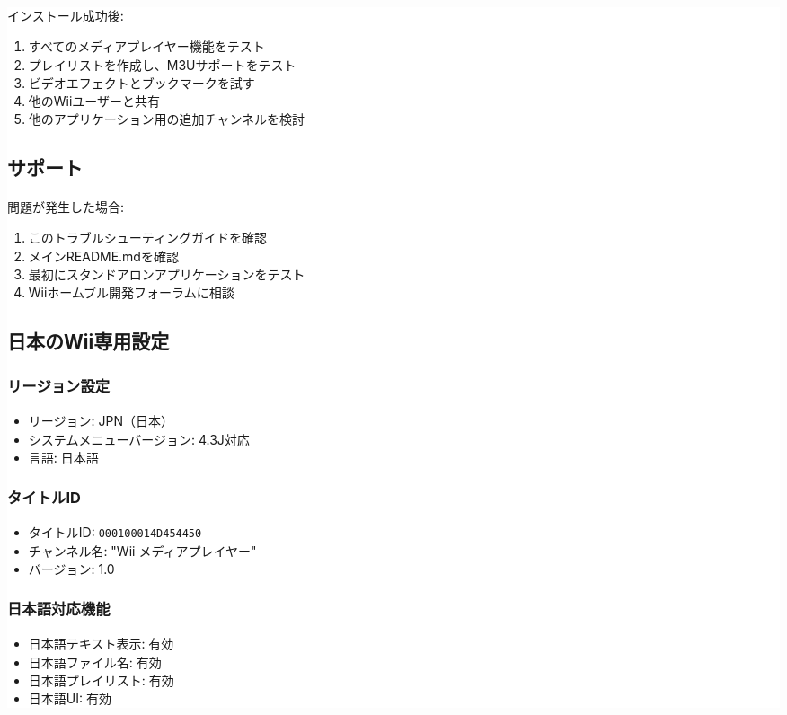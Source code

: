 インストール成功後:
1. すべてのメディアプレイヤー機能をテスト
2. プレイリストを作成し、M3Uサポートをテスト
3. ビデオエフェクトとブックマークを試す
4. 他のWiiユーザーと共有
5. 他のアプリケーション用の追加チャンネルを検討

## サポート

問題が発生した場合:
1. このトラブルシューティングガイドを確認
2. メインREADME.mdを確認
3. 最初にスタンドアロンアプリケーションをテスト
4. Wiiホームブル開発フォーラムに相談

## 日本のWii専用設定

### リージョン設定
- リージョン: JPN（日本）
- システムメニューバージョン: 4.3J対応
- 言語: 日本語

### タイトルID
- タイトルID: `000100014D454450`
- チャンネル名: "Wii メディアプレイヤー"
- バージョン: 1.0

### 日本語対応機能
- 日本語テキスト表示: 有効
- 日本語ファイル名: 有効
- 日本語プレイリスト: 有効
- 日本語UI: 有効
